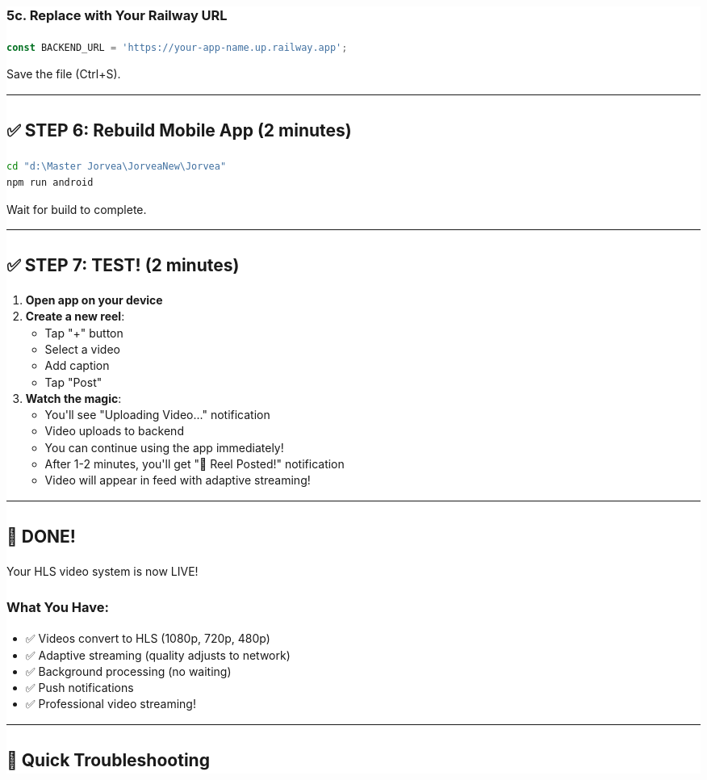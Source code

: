 ### 5c. Replace with Your Railway URL
```typescript
const BACKEND_URL = 'https://your-app-name.up.railway.app';
```

Save the file (Ctrl+S).

---

## ✅ STEP 6: Rebuild Mobile App (2 minutes)

```bash
cd "d:\Master Jorvea\JorveaNew\Jorvea"
npm run android
```

Wait for build to complete.

---

## ✅ STEP 7: TEST! (2 minutes)

1. **Open app on your device**
2. **Create a new reel**:
   - Tap "+" button
   - Select a video
   - Add caption
   - Tap "Post"
3. **Watch the magic**:
   - You'll see "Uploading Video..." notification
   - Video uploads to backend
   - You can continue using the app immediately!
   - After 1-2 minutes, you'll get "🎉 Reel Posted!" notification
   - Video will appear in feed with adaptive streaming!

---

## 🎉 DONE!

Your HLS video system is now LIVE!

### What You Have:
- ✅ Videos convert to HLS (1080p, 720p, 480p)
- ✅ Adaptive streaming (quality adjusts to network)
- ✅ Background processing (no waiting)
- ✅ Push notifications
- ✅ Professional video streaming!

---

## 🐛 Quick Troubleshooting
